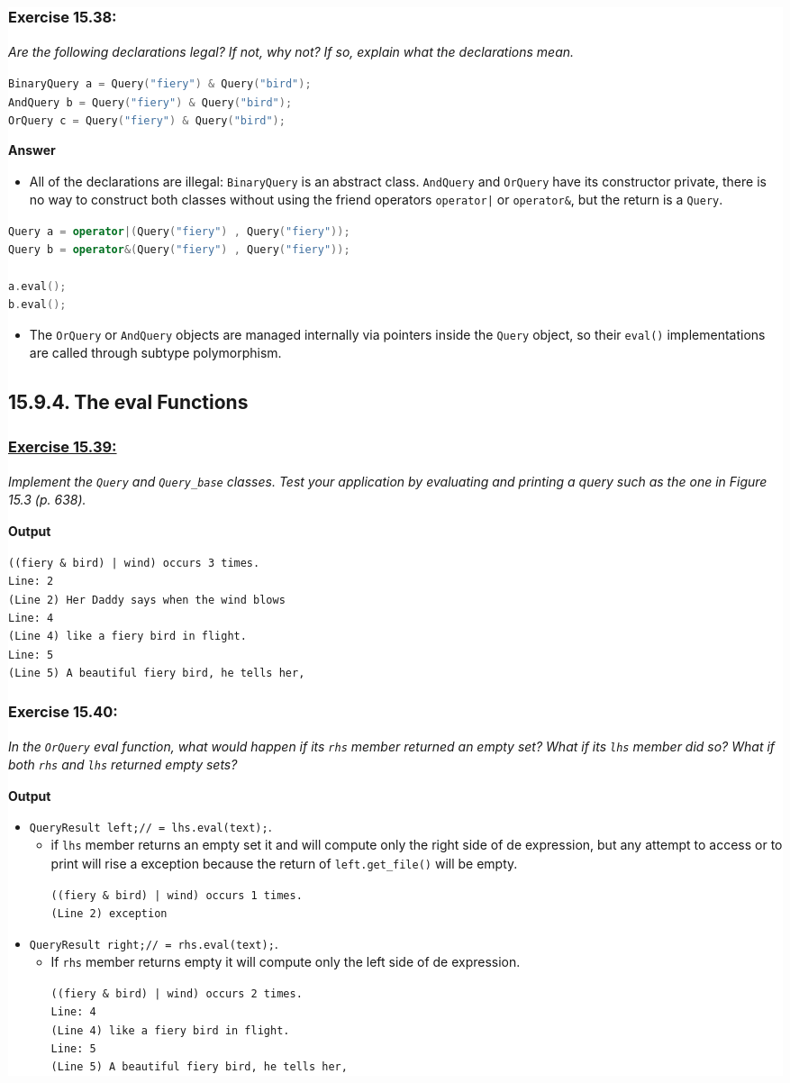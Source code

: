 ### Exercise 15.38:

*Are the following declarations legal? If not, why not? If so, explain what the declarations mean.*

```cpp
BinaryQuery a = Query("fiery") & Query("bird");
AndQuery b = Query("fiery") & Query("bird");
OrQuery c = Query("fiery") & Query("bird");
```

**Answer**
- All of the declarations are illegal: `BinaryQuery` is an abstract class. `AndQuery` and `OrQuery` have its constructor private, there is no way to construct both classes without using the friend operators `operator|` or `operator&`, but the return is a `Query`.

```cpp
Query a = operator|(Query("fiery") , Query("fiery"));
Query b = operator&(Query("fiery") , Query("fiery"));

a.eval();
b.eval();
```

- The `OrQuery` or `AndQuery` objects are managed internally via pointers inside the `Query` object, so their `eval()` implementations are called through subtype polymorphism.

## 15.9.4. The eval Functions

### [Exercise 15.39:](Exercise_39/Ex39.cpp)

*Implement the `Query` and `Query_base` classes. Test your application by evaluating and printing a query such as the one in Figure 15.3 (p. 638).*

**Output**
```shell
((fiery & bird) | wind) occurs 3 times.
Line: 2
(Line 2) Her Daddy says when the wind blows
Line: 4
(Line 4) like a fiery bird in flight.
Line: 5
(Line 5) A beautiful fiery bird, he tells her,
```

### Exercise 15.40:

*In the `OrQuery` eval function, what would happen if its `rhs` member returned an empty set? What if its `lhs` member did so? What if both `rhs` and `lhs` returned empty sets?*

**Output**
- `QueryResult left;// = lhs.eval(text);`.
    - if `lhs` member returns an empty set it and will compute only the right side of de expression, but any attempt to access or to print will rise a exception because the return of `left.get_file()` will be empty.
        ```shell
        ((fiery & bird) | wind) occurs 1 times.
        (Line 2) exception
        ```
- `QueryResult right;// = rhs.eval(text);`.
    - If `rhs` member returns empty it will compute only the left side of de expression. 
        ```shell
        ((fiery & bird) | wind) occurs 2 times.
        Line: 4
        (Line 4) like a fiery bird in flight.
        Line: 5
        (Line 5) A beautiful fiery bird, he tells her,
        ```